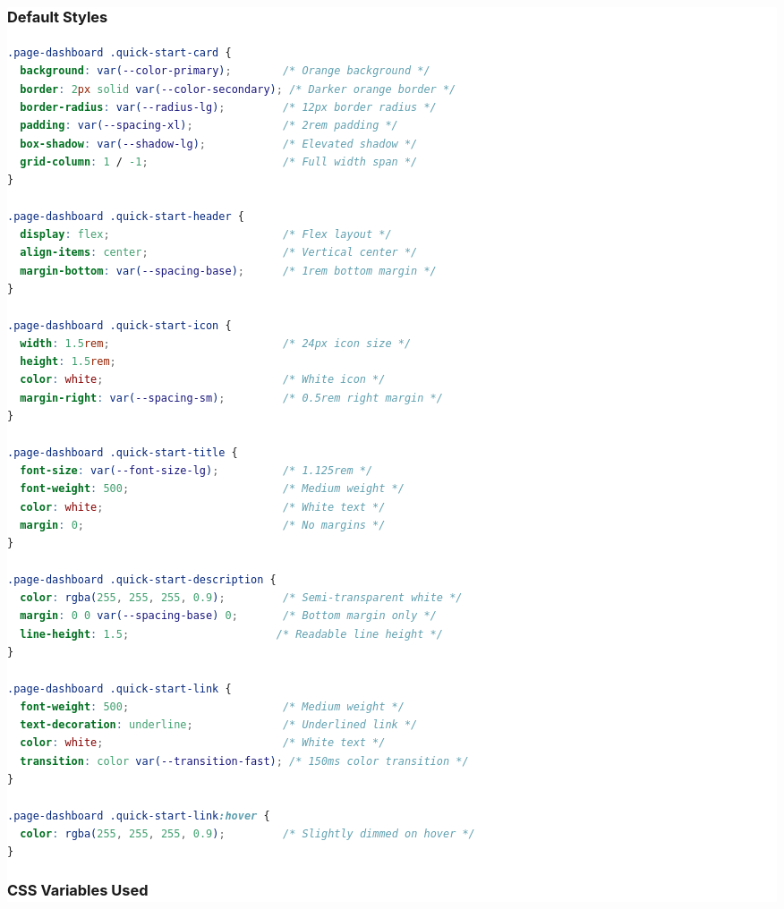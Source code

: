 ### Default Styles

```css
.page-dashboard .quick-start-card {
  background: var(--color-primary);        /* Orange background */
  border: 2px solid var(--color-secondary); /* Darker orange border */
  border-radius: var(--radius-lg);         /* 12px border radius */
  padding: var(--spacing-xl);              /* 2rem padding */
  box-shadow: var(--shadow-lg);            /* Elevated shadow */
  grid-column: 1 / -1;                     /* Full width span */
}

.page-dashboard .quick-start-header {
  display: flex;                           /* Flex layout */
  align-items: center;                     /* Vertical center */
  margin-bottom: var(--spacing-base);      /* 1rem bottom margin */
}

.page-dashboard .quick-start-icon {
  width: 1.5rem;                           /* 24px icon size */
  height: 1.5rem;
  color: white;                            /* White icon */
  margin-right: var(--spacing-sm);         /* 0.5rem right margin */
}

.page-dashboard .quick-start-title {
  font-size: var(--font-size-lg);          /* 1.125rem */
  font-weight: 500;                        /* Medium weight */
  color: white;                            /* White text */
  margin: 0;                               /* No margins */
}

.page-dashboard .quick-start-description {
  color: rgba(255, 255, 255, 0.9);         /* Semi-transparent white */
  margin: 0 0 var(--spacing-base) 0;       /* Bottom margin only */
  line-height: 1.5;                       /* Readable line height */
}

.page-dashboard .quick-start-link {
  font-weight: 500;                        /* Medium weight */
  text-decoration: underline;              /* Underlined link */
  color: white;                            /* White text */
  transition: color var(--transition-fast); /* 150ms color transition */
}

.page-dashboard .quick-start-link:hover {
  color: rgba(255, 255, 255, 0.9);         /* Slightly dimmed on hover */
}
```

### CSS Variables Used

